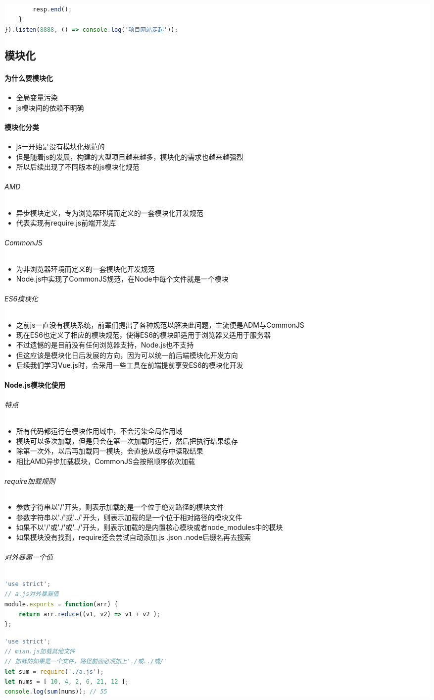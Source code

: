 ```javascript
        resp.end();
    }
}).listen(8888, () => console.log('项目网站走起'));
```

## 模块化

#### 为什么要模块化
- 全局变量污染
- js模块间的依赖不明确

#### 模块化分类
- js一开始是没有模块化规范的
- 但是随着js的发展，构建的大型项目越来越多，模块化的需求也越来越强烈
- 所以后续出现了不同版本的js模块化规范

###### AMD
- 异步模块定义，专为浏览器环境而定义的一套模块化开发规范
- 代表实现有require.js前端开发库

###### CommonJS
- 为非浏览器环境而定义的一套模块化开发规范
- Node.js中实现了CommonJS规范，在Node中每个文件就是一个模块

###### ES6模块化
- 之前js一直没有模块系统，前辈们提出了各种规范以解决此问题，主流便是ADM与CommonJS
- 现在ES6也定义了相应的模块规范，使得ES6的模块即适用于浏览器又适用于服务器
- 不过遗憾的是目前没有任何浏览器支持，Node.js也不支持
- 但这应该是模块化日后发展的方向，因为可以统一前后端模块化开发方向
- 后续我们学习Vue.js时，会采用一些工具在前端提前享受ES6的模块化开发

#### Node.js模块化使用

###### 特点
- 所有代码都运行在模块作用域中，不会污染全局作用域
- 模块可以多次加载，但是只会在第一次加载时运行，然后把执行结果缓存
- 除第一次外，以后再加载同一模块，会直接从缓存中读取结果
- 相比AMD异步加载模块，CommonJS会按照顺序依次加载

###### require加载规则
- 参数字符串以'/'开头，则表示加载的是一个位于绝对路径的模块文件
- 参数字符串以'./'或'../'开头，则表示加载的是一个位于相对路径的模块文件
- 如果不以'/'或'./'或'../'开头，则表示加载的是内置核心模块或者node_modules中的模块
- 如果模块没有找到，require还会尝试自动添加.js .json .node后缀名再去搜索

###### 对外暴露一个值
```javascript
'use strict';
// a.js对外暴漏值
module.exports = function(arr) {
	return arr.reduce((v1, v2) => v1 + v2 );
};
```
```javascript
'use strict';
// mian.js加载其他文件
// 加载的如果是一个文件，路径前面必须加上'./或../或/'
let sum = require('./a.js');
let nums = [ 10, 4, 2, 6, 21, 12 ];
console.log(sum(nums)); // 55
```
